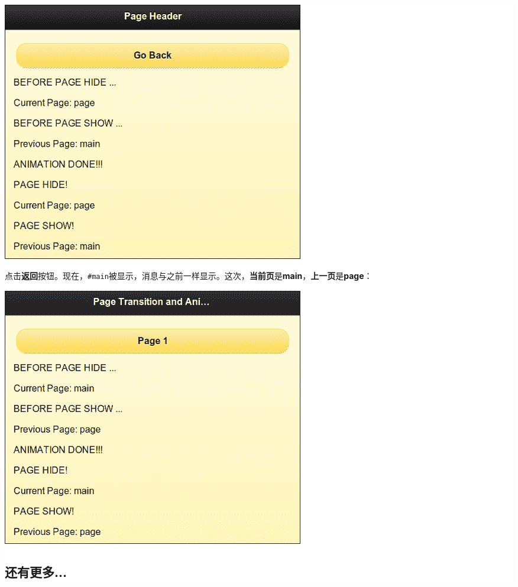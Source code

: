 ![它是如何工作的...](img/7225_08_15.jpg)

点击**返回**按钮。现在，`#main`被显示，消息与之前一样显示。这次，**当前页**是**main**，**上一页**是**page**：

![它是如何工作的...](img/7225_08_16.jpg)

## 还有更多...

